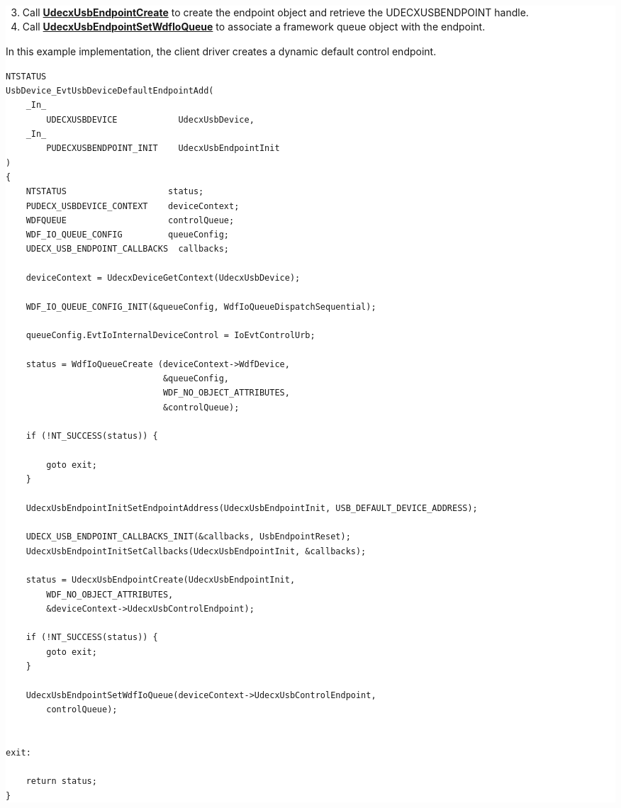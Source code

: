 3.  Call [**UdecxUsbEndpointCreate**](https://msdn.microsoft.com/library/windows/hardware/mt627983) to create the endpoint object and retrieve the UDECXUSBENDPOINT handle.
4.  Call [**UdecxUsbEndpointSetWdfIoQueue**](https://msdn.microsoft.com/library/windows/hardware/mt627988) to associate a framework queue object with the endpoint.

In this example implementation, the client driver creates a dynamic default control endpoint.

```
NTSTATUS
UsbDevice_EvtUsbDeviceDefaultEndpointAdd(
    _In_
        UDECXUSBDEVICE            UdecxUsbDevice,
    _In_
        PUDECXUSBENDPOINT_INIT    UdecxUsbEndpointInit
)
{
    NTSTATUS                    status;
    PUDECX_USBDEVICE_CONTEXT    deviceContext;
    WDFQUEUE                    controlQueue;
    WDF_IO_QUEUE_CONFIG         queueConfig;
    UDECX_USB_ENDPOINT_CALLBACKS  callbacks;

    deviceContext = UdecxDeviceGetContext(UdecxUsbDevice);

    WDF_IO_QUEUE_CONFIG_INIT(&queueConfig, WdfIoQueueDispatchSequential);

    queueConfig.EvtIoInternalDeviceControl = IoEvtControlUrb;

    status = WdfIoQueueCreate (deviceContext->WdfDevice,
                               &queueConfig,
                               WDF_NO_OBJECT_ATTRIBUTES,
                               &controlQueue);

    if (!NT_SUCCESS(status)) {

        goto exit;
    }

    UdecxUsbEndpointInitSetEndpointAddress(UdecxUsbEndpointInit, USB_DEFAULT_DEVICE_ADDRESS);

    UDECX_USB_ENDPOINT_CALLBACKS_INIT(&callbacks, UsbEndpointReset);
    UdecxUsbEndpointInitSetCallbacks(UdecxUsbEndpointInit, &callbacks);

    status = UdecxUsbEndpointCreate(UdecxUsbEndpointInit,
        WDF_NO_OBJECT_ATTRIBUTES,
        &deviceContext->UdecxUsbControlEndpoint);

    if (!NT_SUCCESS(status)) {
        goto exit;
    }

    UdecxUsbEndpointSetWdfIoQueue(deviceContext->UdecxUsbControlEndpoint,
        controlQueue);


exit:

    return status;
}
```
